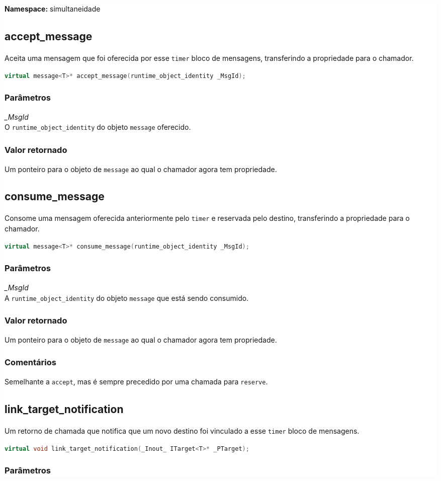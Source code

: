 **Namespace:** simultaneidade

## <a name="accept_message"></a>accept_message

Aceita uma mensagem que foi oferecida por esse `timer` bloco de mensagens, transferindo a propriedade para o chamador.

```cpp
virtual message<T>* accept_message(runtime_object_identity _MsgId);
```

### <a name="parameters"></a>Parâmetros

*_MsgId*<br/>
O `runtime_object_identity` do objeto `message` oferecido.

### <a name="return-value"></a>Valor retornado

Um ponteiro para o objeto de `message` ao qual o chamador agora tem propriedade.

## <a name="consume_message"></a>consume_message

Consome uma mensagem oferecida anteriormente pelo `timer` e reservada pelo destino, transferindo a propriedade para o chamador.

```cpp
virtual message<T>* consume_message(runtime_object_identity _MsgId);
```

### <a name="parameters"></a>Parâmetros

*_MsgId*<br/>
A `runtime_object_identity` do objeto `message` que está sendo consumido.

### <a name="return-value"></a>Valor retornado

Um ponteiro para o objeto de `message` ao qual o chamador agora tem propriedade.

### <a name="remarks"></a>Comentários

Semelhante a `accept`, mas é sempre precedido por uma chamada para `reserve`.

## <a name="link_target_notification"></a>link_target_notification

Um retorno de chamada que notifica que um novo destino foi vinculado a esse `timer` bloco de mensagens.

```cpp
virtual void link_target_notification(_Inout_ ITarget<T>* _PTarget);
```

### <a name="parameters"></a>Parâmetros
